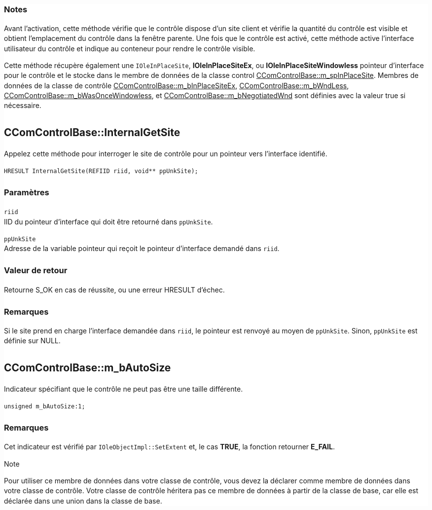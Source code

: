 ### <a name="remarks"></a>Notes  
 Avant l’activation, cette méthode vérifie que le contrôle dispose d’un site client et vérifie la quantité du contrôle est visible et obtient l’emplacement du contrôle dans la fenêtre parente. Une fois que le contrôle est activé, cette méthode active l’interface utilisateur du contrôle et indique au conteneur pour rendre le contrôle visible.  
  
 Cette méthode récupère également une `IOleInPlaceSite`, **IOleInPlaceSiteEx**, ou **IOleInPlaceSiteWindowless** pointeur d’interface pour le contrôle et le stocke dans le membre de données de la classe control [CComControlBase::m_spInPlaceSite](#m_spinplacesite). Membres de données de la classe de contrôle [CComControlBase::m_bInPlaceSiteEx](#m_binplacesiteex), [CComControlBase::m_bWndLess](#m_bwndless), [CComControlBase::m_bWasOnceWindowless](#m_bwasoncewindowless), et [CComControlBase::m_bNegotiatedWnd](#m_bnegotiatedwnd) sont définies avec la valeur true si nécessaire.  
  
##  <a name="a-nameinternalgetsitea--ccomcontrolbaseinternalgetsite"></a><a name="internalgetsite"></a>CComControlBase::InternalGetSite  
 Appelez cette méthode pour interroger le site de contrôle pour un pointeur vers l’interface identifié.  
  
```
HRESULT InternalGetSite(REFIID riid, void** ppUnkSite);
```  
  
### <a name="parameters"></a>Paramètres  
 `riid`  
 IID du pointeur d’interface qui doit être retourné dans `ppUnkSite`.  
  
 `ppUnkSite`  
 Adresse de la variable pointeur qui reçoit le pointeur d’interface demandé dans `riid`.  
  
### <a name="return-value"></a>Valeur de retour  
 Retourne S_OK en cas de réussite, ou une erreur HRESULT d’échec.  
  
### <a name="remarks"></a>Remarques  
 Si le site prend en charge l’interface demandée dans `riid`, le pointeur est renvoyé au moyen de `ppUnkSite`. Sinon, `ppUnkSite` est définie sur NULL.  
  
##  <a name="a-namembautosizea--ccomcontrolbasembautosize"></a><a name="m_bautosize"></a>CComControlBase::m_bAutoSize  
 Indicateur spécifiant que le contrôle ne peut pas être une taille différente.  
  
```
unsigned m_bAutoSize:1;
```  
  
### <a name="remarks"></a>Remarques  
 Cet indicateur est vérifié par `IOleObjectImpl::SetExtent` et, le cas **TRUE**, la fonction retourner **E_FAIL**.  
  
> [!NOTE]
>  Pour utiliser ce membre de données dans votre classe de contrôle, vous devez la déclarer comme membre de données dans votre classe de contrôle. Votre classe de contrôle héritera pas ce membre de données à partir de la classe de base, car elle est déclarée dans une union dans la classe de base.  
  